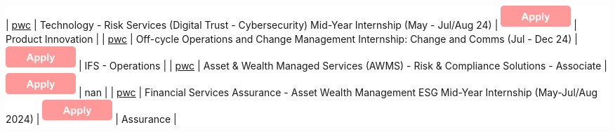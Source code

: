 | [pwc](https://www.pwc.com)                                                                    | Technology - Risk Services (Digital Trust - Cybersecurity) Mid-Year Internship (May - Jul/Aug 24)                                                                | <a href="https://www.pwc.com/sg/en/careers/description.html?wdjobreqid=461528WD&wdcountry=SGP&wdjobsite=Global_Campus_Careers&wdjd=simple"><img src="/apply-btn.png" width="100" alt="Apply"></a>                                | Product Innovation                                                                                                                                                                                                                                           |
| [pwc](https://www.pwc.com)                                                                    | Off-cycle Operations and Change Management Internship: Change and Comms (Jul - Dec 24)                                                                           | <a href="https://www.pwc.com/sg/en/careers/description.html?wdjobreqid=471126WD&wdcountry=SGP&wdjobsite=Global_Campus_Careers&wdjd=simple"><img src="/apply-btn.png" width="100" alt="Apply"></a>                                | IFS - Operations                                                                                                                                                                                                                                             |
| [pwc](https://www.pwc.com)                                                                    | Asset & Wealth Managed Services (AWMS) - Risk & Compliance Solutions - Associate                                                                                 | <a href="https://www.pwc.com/sg/en/careers/description.html?wdjobreqid=455929WD&wdcountry=SGP&wdjobsite=Global_Campus_Careers&wdjd=simple"><img src="/apply-btn.png" width="100" alt="Apply"></a>                                | nan                                                                                                                                                                                                                                                          |
| [pwc](https://www.pwc.com)                                                                    | Financial Services Assurance - Asset Wealth Management ESG Mid-Year Internship (May-Jul/Aug 2024)                                                                | <a href="https://www.pwc.com/sg/en/careers/description.html?wdjobreqid=437508WD&wdcountry=SGP&wdjobsite=Global_Campus_Careers&wdjd=simple"><img src="/apply-btn.png" width="100" alt="Apply"></a>                                | Assurance                                                                                                                                                                                                                                                    |